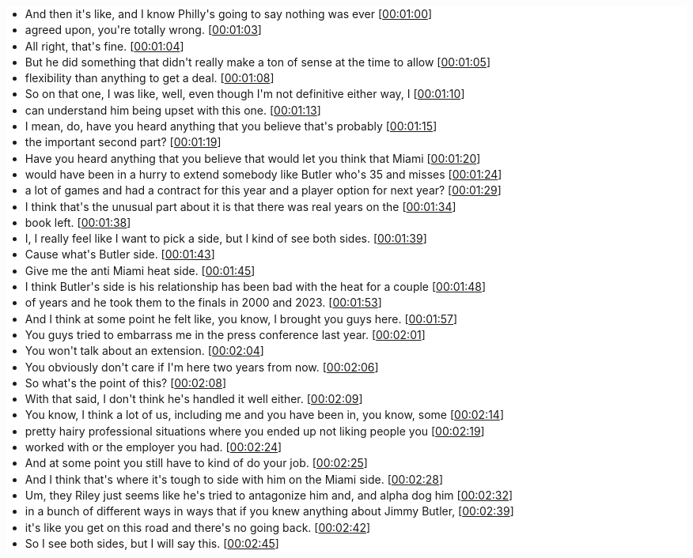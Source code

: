 *  And then it's like, and I know Philly's going to say nothing was ever [[00:01:00](https://www.youtube.com/watch?v=7fQDrBDCmCc&t=60.44s)]
*  agreed upon, you're totally wrong. [[00:01:03](https://www.youtube.com/watch?v=7fQDrBDCmCc&t=63.559999999999995s)]
*  All right, that's fine. [[00:01:04](https://www.youtube.com/watch?v=7fQDrBDCmCc&t=64.9s)]
*  But he did something that didn't really make a ton of sense at the time to allow [[00:01:05](https://www.youtube.com/watch?v=7fQDrBDCmCc&t=65.75999999999999s)]
*  flexibility than anything to get a deal. [[00:01:08](https://www.youtube.com/watch?v=7fQDrBDCmCc&t=68.92s)]
*  So on that one, I was like, well, even though I'm not definitive either way, I [[00:01:10](https://www.youtube.com/watch?v=7fQDrBDCmCc&t=70.44s)]
*  can understand him being upset with this one. [[00:01:13](https://www.youtube.com/watch?v=7fQDrBDCmCc&t=73.8s)]
*  I mean, do, have you heard anything that you believe that's probably [[00:01:15](https://www.youtube.com/watch?v=7fQDrBDCmCc&t=75.92s)]
*  the important second part? [[00:01:19](https://www.youtube.com/watch?v=7fQDrBDCmCc&t=79.44s)]
*  Have you heard anything that you believe that would let you think that Miami [[00:01:20](https://www.youtube.com/watch?v=7fQDrBDCmCc&t=80.84s)]
*  would have been in a hurry to extend somebody like Butler who's 35 and misses [[00:01:24](https://www.youtube.com/watch?v=7fQDrBDCmCc&t=84.84s)]
*  a lot of games and had a contract for this year and a player option for next year? [[00:01:29](https://www.youtube.com/watch?v=7fQDrBDCmCc&t=89.60000000000001s)]
*  I think that's the unusual part about it is that there was real years on the [[00:01:34](https://www.youtube.com/watch?v=7fQDrBDCmCc&t=94.16000000000001s)]
*  book left. [[00:01:38](https://www.youtube.com/watch?v=7fQDrBDCmCc&t=98.48s)]
*  I, I really feel like I want to pick a side, but I kind of see both sides. [[00:01:39](https://www.youtube.com/watch?v=7fQDrBDCmCc&t=99.12s)]
*  Cause what's Butler side. [[00:01:43](https://www.youtube.com/watch?v=7fQDrBDCmCc&t=103.88000000000001s)]
*  Give me the anti Miami heat side. [[00:01:45](https://www.youtube.com/watch?v=7fQDrBDCmCc&t=105.64s)]
*  I think Butler's side is his relationship has been bad with the heat for a couple [[00:01:48](https://www.youtube.com/watch?v=7fQDrBDCmCc&t=108.2s)]
*  of years and he took them to the finals in 2000 and 2023. [[00:01:53](https://www.youtube.com/watch?v=7fQDrBDCmCc&t=113.2s)]
*  And I think at some point he felt like, you know, I brought you guys here. [[00:01:57](https://www.youtube.com/watch?v=7fQDrBDCmCc&t=117.4s)]
*  You guys tried to embarrass me in the press conference last year. [[00:02:01](https://www.youtube.com/watch?v=7fQDrBDCmCc&t=121.12s)]
*  You won't talk about an extension. [[00:02:04](https://www.youtube.com/watch?v=7fQDrBDCmCc&t=124.8s)]
*  You obviously don't care if I'm here two years from now. [[00:02:06](https://www.youtube.com/watch?v=7fQDrBDCmCc&t=126.32000000000001s)]
*  So what's the point of this? [[00:02:08](https://www.youtube.com/watch?v=7fQDrBDCmCc&t=128.4s)]
*  With that said, I don't think he's handled it well either. [[00:02:09](https://www.youtube.com/watch?v=7fQDrBDCmCc&t=129.92000000000002s)]
*  You know, I think a lot of us, including me and you have been in, you know, some [[00:02:14](https://www.youtube.com/watch?v=7fQDrBDCmCc&t=134.0s)]
*  pretty hairy professional situations where you ended up not liking people you [[00:02:19](https://www.youtube.com/watch?v=7fQDrBDCmCc&t=139.0s)]
*  worked with or the employer you had. [[00:02:24](https://www.youtube.com/watch?v=7fQDrBDCmCc&t=144.0s)]
*  And at some point you still have to kind of do your job. [[00:02:25](https://www.youtube.com/watch?v=7fQDrBDCmCc&t=145.76s)]
*  And I think that's where it's tough to side with him on the Miami side. [[00:02:28](https://www.youtube.com/watch?v=7fQDrBDCmCc&t=148.76s)]
*  Um, they Riley just seems like he's tried to antagonize him and, and alpha dog him [[00:02:32](https://www.youtube.com/watch?v=7fQDrBDCmCc&t=152.36s)]
*  in a bunch of different ways in ways that if you knew anything about Jimmy Butler, [[00:02:39](https://www.youtube.com/watch?v=7fQDrBDCmCc&t=159.16s)]
*  it's like you get on this road and there's no going back. [[00:02:42](https://www.youtube.com/watch?v=7fQDrBDCmCc&t=162.4s)]
*  So I see both sides, but I will say this. [[00:02:45](https://www.youtube.com/watch?v=7fQDrBDCmCc&t=165.36s)]